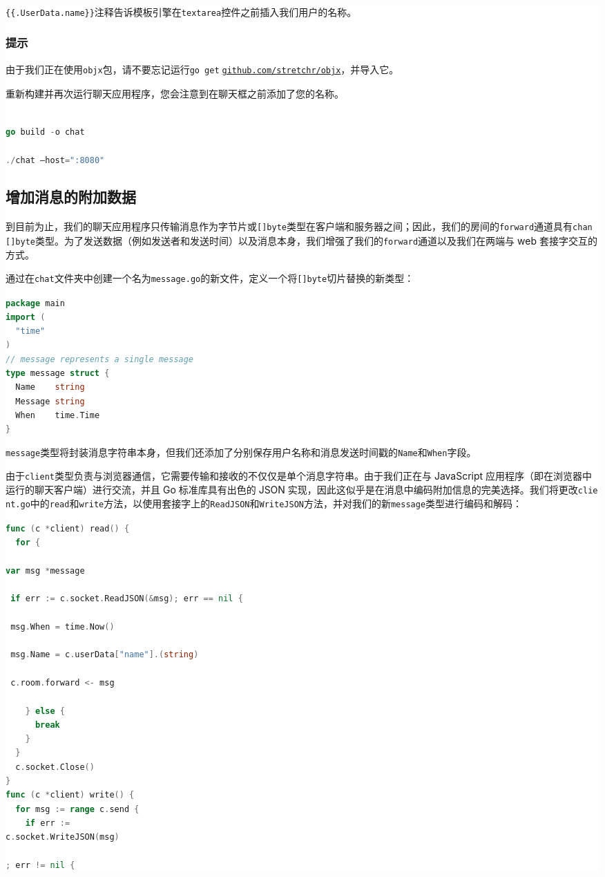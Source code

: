 `{{.UserData.name}}`注释告诉模板引擎在`textarea`控件之前插入我们用户的名称。

### 提示

由于我们正在使用`objx`包，请不要忘记运行`go get` [`github.com/stretchr/objx`](http://github.com/stretchr/objx)，并导入它。

重新构建并再次运行聊天应用程序，您会注意到在聊天框之前添加了您的名称。

```go

go build -o chat

./chat –host=":8080"

```

## 增加消息的附加数据

到目前为止，我们的聊天应用程序只传输消息作为字节片或`[]byte`类型在客户端和服务器之间；因此，我们的房间的`forward`通道具有`chan []byte`类型。为了发送数据（例如发送者和发送时间）以及消息本身，我们增强了我们的`forward`通道以及我们在两端与 web 套接字交互的方式。

通过在`chat`文件夹中创建一个名为`message.go`的新文件，定义一个将`[]byte`切片替换的新类型：

```go
package main
import (
  "time"
)
// message represents a single message
type message struct {
  Name    string
  Message string
  When    time.Time
}
```

`message`类型将封装消息字符串本身，但我们还添加了分别保存用户名称和消息发送时间戳的`Name`和`When`字段。

由于`client`类型负责与浏览器通信，它需要传输和接收的不仅仅是单个消息字符串。由于我们正在与 JavaScript 应用程序（即在浏览器中运行的聊天客户端）进行交流，并且 Go 标准库具有出色的 JSON 实现，因此这似乎是在消息中编码附加信息的完美选择。我们将更改`client.go`中的`read`和`write`方法，以使用套接字上的`ReadJSON`和`WriteJSON`方法，并对我们的新`message`类型进行编码和解码：

```go
func (c *client) read() {
  for {

var msg *message

 if err := c.socket.ReadJSON(&msg); err == nil {

 msg.When = time.Now()

 msg.Name = c.userData["name"].(string)

 c.room.forward <- msg

    } else {
      break
    }
  }
  c.socket.Close()
}
func (c *client) write() {
  for msg := range c.send {
    if err := 
c.socket.WriteJSON(msg)

; err != nil {
```